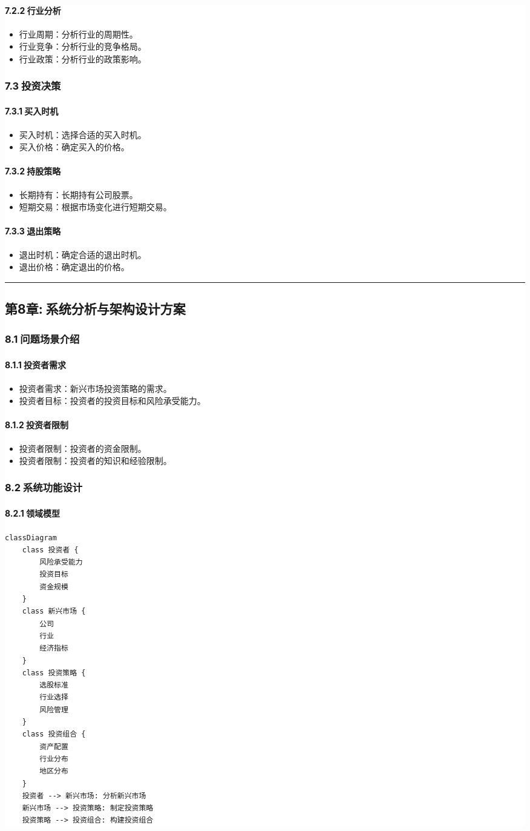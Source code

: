 #### 7.2.2 行业分析
- 行业周期：分析行业的周期性。
- 行业竞争：分析行业的竞争格局。
- 行业政策：分析行业的政策影响。

### 7.3 投资决策

#### 7.3.1 买入时机
- 买入时机：选择合适的买入时机。
- 买入价格：确定买入的价格。

#### 7.3.2 持股策略
- 长期持有：长期持有公司股票。
- 短期交易：根据市场变化进行短期交易。

#### 7.3.3 退出策略
- 退出时机：确定合适的退出时机。
- 退出价格：确定退出的价格。

---

## 第8章: 系统分析与架构设计方案

### 8.1 问题场景介绍

#### 8.1.1 投资者需求
- 投资者需求：新兴市场投资策略的需求。
- 投资者目标：投资者的投资目标和风险承受能力。

#### 8.1.2 投资者限制
- 投资者限制：投资者的资金限制。
- 投资者限制：投资者的知识和经验限制。

### 8.2 系统功能设计

#### 8.2.1 领域模型
```mermaid
classDiagram
    class 投资者 {
        风险承受能力
        投资目标
        资金规模
    }
    class 新兴市场 {
        公司
        行业
        经济指标
    }
    class 投资策略 {
        选股标准
        行业选择
        风险管理
    }
    class 投资组合 {
        资产配置
        行业分布
        地区分布
    }
    投资者 --> 新兴市场: 分析新兴市场
    新兴市场 --> 投资策略: 制定投资策略
    投资策略 --> 投资组合: 构建投资组合
```
